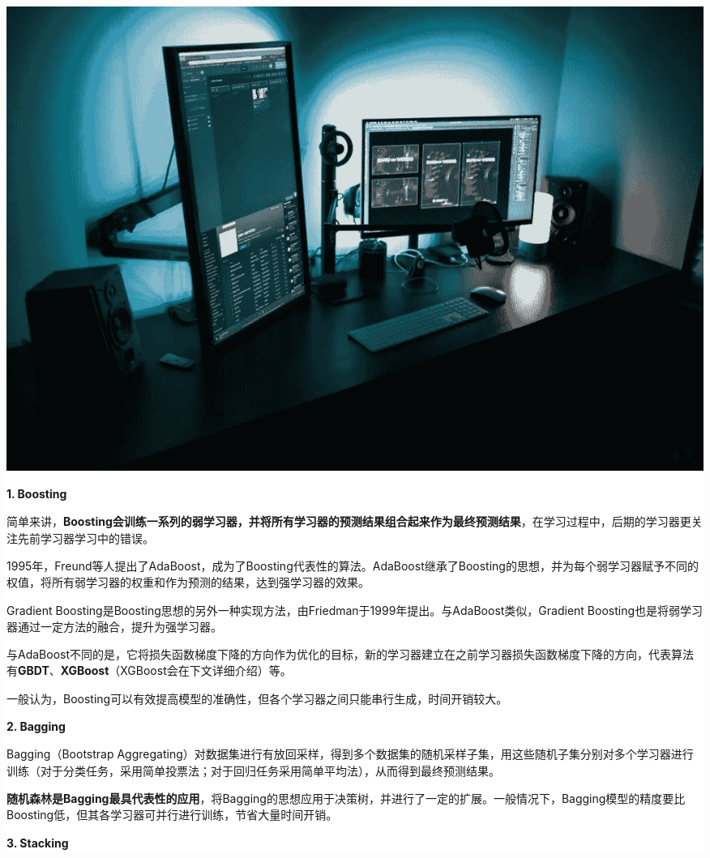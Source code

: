 ![](../img/b7f0e61ef6803e76f00124b3b7c1184c.png)

**1\. Boosting**

简单来讲，**Boosting会训练一系列的弱学习器，并将所有学习器的预测结果组合起来作为最终预测结果**，在学习过程中，后期的学习器更关注先前学习器学习中的错误。

1995年，Freund等人提出了AdaBoost，成为了Boosting代表性的算法。AdaBoost继承了Boosting的思想，并为每个弱学习器赋予不同的权值，将所有弱学习器的权重和作为预测的结果，达到强学习器的效果。

Gradient Boosting是Boosting思想的另外一种实现方法，由Friedman于1999年提出。与AdaBoost类似，Gradient Boosting也是将弱学习器通过一定方法的融合，提升为强学习器。

与AdaBoost不同的是，它将损失函数梯度下降的方向作为优化的目标，新的学习器建立在之前学习器损失函数梯度下降的方向，代表算法有**GBDT**、**XGBoost**（XGBoost会在下文详细介绍）等。

一般认为，Boosting可以有效提高模型的准确性，但各个学习器之间只能串行生成，时间开销较大。

**2\. Bagging**

Bagging（Bootstrap Aggregating）对数据集进行有放回采样，得到多个数据集的随机采样子集，用这些随机子集分别对多个学习器进行训练（对于分类任务，采用简单投票法；对于回归任务采用简单平均法），从而得到最终预测结果。

**随机森林是Bagging最具代表性的应用**，将Bagging的思想应用于决策树，并进行了一定的扩展。一般情况下，Bagging模型的精度要比Boosting低，但其各学习器可并行进行训练，节省大量时间开销。

**3\. Stacking**

